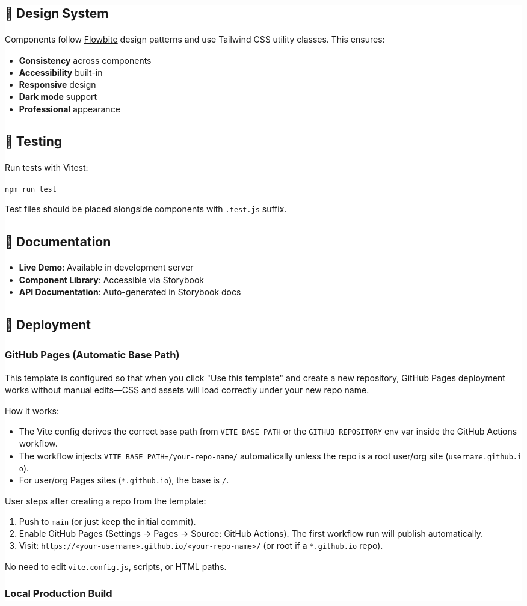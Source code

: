 ## 🎨 Design System

Components follow [Flowbite](https://flowbite.com/) design patterns and use Tailwind CSS utility classes. This ensures:

- **Consistency** across components
- **Accessibility** built-in
- **Responsive** design
- **Dark mode** support
- **Professional** appearance

## 🧪 Testing

Run tests with Vitest:

```bash
npm run test
```

Test files should be placed alongside components with `.test.js` suffix.

## 📖 Documentation

- **Live Demo**: Available in development server
- **Component Library**: Accessible via Storybook
- **API Documentation**: Auto-generated in Storybook docs

## 🚀 Deployment

### GitHub Pages (Automatic Base Path)

This template is configured so that when you click "Use this template" and create a new repository, GitHub Pages deployment works without manual edits—CSS and assets will load correctly under your new repo name.

How it works:

- The Vite config derives the correct `base` path from `VITE_BASE_PATH` or the `GITHUB_REPOSITORY` env var inside the GitHub Actions workflow.
- The workflow injects `VITE_BASE_PATH=/your-repo-name/` automatically unless the repo is a root user/org site (`username.github.io`).
- For user/org Pages sites (`*.github.io`), the base is `/`.

User steps after creating a repo from the template:

1. Push to `main` (or just keep the initial commit).
2. Enable GitHub Pages (Settings → Pages → Source: GitHub Actions). The first workflow run will publish automatically.
3. Visit: `https://<your-username>.github.io/<your-repo-name>/` (or root if a `*.github.io` repo).

No need to edit `vite.config.js`, scripts, or HTML paths.

### Local Production Build
